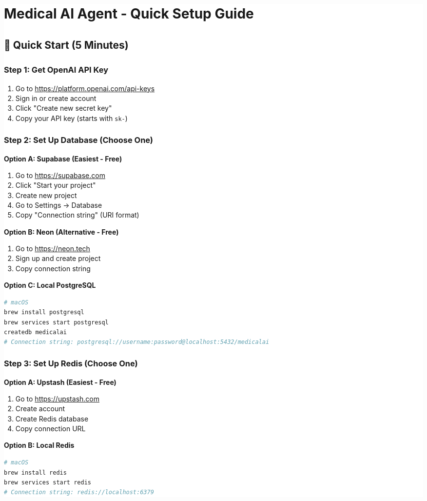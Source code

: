 # Medical AI Agent - Quick Setup Guide

## 🚀 Quick Start (5 Minutes)

### Step 1: Get OpenAI API Key

1. Go to https://platform.openai.com/api-keys
2. Sign in or create account
3. Click "Create new secret key"
4. Copy your API key (starts with `sk-`)

### Step 2: Set Up Database (Choose One)

**Option A: Supabase (Easiest - Free)**

1. Go to https://supabase.com
2. Click "Start your project"
3. Create new project
4. Go to Settings → Database
5. Copy "Connection string" (URI format)

**Option B: Neon (Alternative - Free)**

1. Go to https://neon.tech
2. Sign up and create project
3. Copy connection string

**Option C: Local PostgreSQL**

```bash
# macOS
brew install postgresql
brew services start postgresql
createdb medicalai
# Connection string: postgresql://username:password@localhost:5432/medicalai
```

### Step 3: Set Up Redis (Choose One)

**Option A: Upstash (Easiest - Free)**

1. Go to https://upstash.com
2. Create account
3. Create Redis database
4. Copy connection URL

**Option B: Local Redis**

```bash
# macOS
brew install redis
brew services start redis
# Connection string: redis://localhost:6379
```
